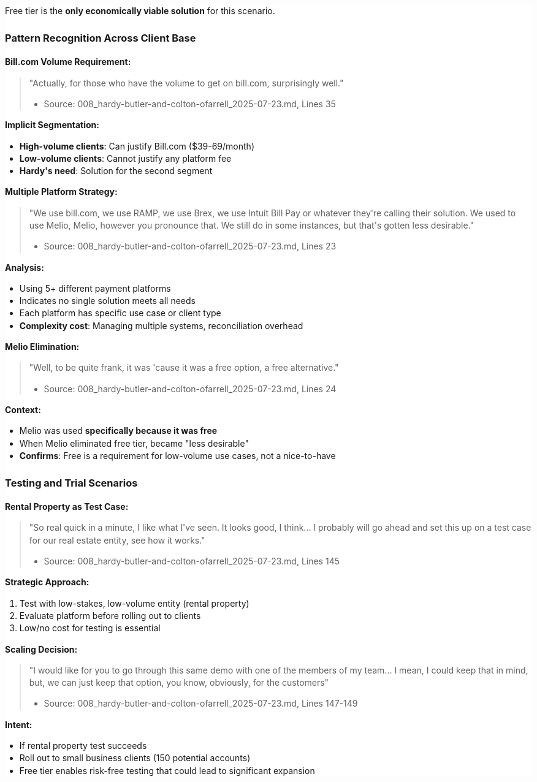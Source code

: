 Free tier is the **only economically viable solution** for this scenario.

### Pattern Recognition Across Client Base

**Bill.com Volume Requirement:**
> "Actually, for those who have the volume to get on bill.com, surprisingly well."
> - Source: 008_hardy-butler-and-colton-ofarrell_2025-07-23.md, Lines 35

**Implicit Segmentation:**
- **High-volume clients**: Can justify Bill.com ($39-69/month)
- **Low-volume clients**: Cannot justify any platform fee
- **Hardy's need**: Solution for the second segment

**Multiple Platform Strategy:**
> "We use bill.com, we use RAMP, we use Brex, we use Intuit Bill Pay or whatever they're calling their solution. We used to use Melio, Melio, however you pronounce that. We still do in some instances, but that's gotten less desirable."
> - Source: 008_hardy-butler-and-colton-ofarrell_2025-07-23.md, Lines 23

**Analysis:**
- Using 5+ different payment platforms
- Indicates no single solution meets all needs
- Each platform has specific use case or client type
- **Complexity cost**: Managing multiple systems, reconciliation overhead

**Melio Elimination:**
> "Well, to be quite frank, it was 'cause it was a free option, a free alternative."
> - Source: 008_hardy-butler-and-colton-ofarrell_2025-07-23.md, Lines 24

**Context:**
- Melio was used **specifically because it was free**
- When Melio eliminated free tier, became "less desirable"
- **Confirms**: Free is a requirement for low-volume use cases, not a nice-to-have

### Testing and Trial Scenarios

**Rental Property as Test Case:**
> "So real quick in a minute, I like what I've seen. It looks good, I think... I probably will go ahead and set this up on a test case for our real estate entity, see how it works."
> - Source: 008_hardy-butler-and-colton-ofarrell_2025-07-23.md, Lines 145

**Strategic Approach:**
1. Test with low-stakes, low-volume entity (rental property)
2. Evaluate platform before rolling out to clients
3. Low/no cost for testing is essential

**Scaling Decision:**
> "I would like for you to go through this same demo with one of the members of my team... I mean, I could keep that in mind, but, we can just keep that option, you know, obviously, for the customers"
> - Source: 008_hardy-butler-and-colton-ofarrell_2025-07-23.md, Lines 147-149

**Intent:**
- If rental property test succeeds
- Roll out to small business clients (150 potential accounts)
- Free tier enables risk-free testing that could lead to significant expansion
